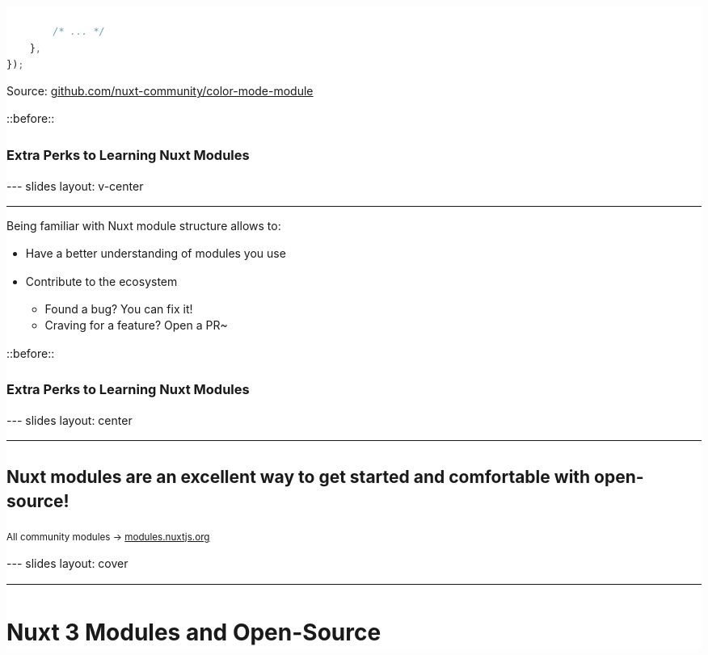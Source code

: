 ```typescript {all|9-15}

		/* ... */
	},
});
```


<footnote>

Source: [github.com/nuxt-community/color-mode-module](https://github.com/nuxt-community/color-mode-module/blob/07b261f/src/module.ts#L37-L43)

</footnote>

::before::

### Extra Perks to Learning Nuxt Modules

--- slides
layout: v-center

---

Being familiar with Nuxt module structure allows to:

- <twemoji-card-file-box /> Have a better understanding of modules you use
- <twemoji-technologist /> Contribute to the ecosystem

  <v-clicks>

  - <twemoji-anger-symbol /> Found a bug? You can fix it!
  - <twemoji-drooling-face /> Craving for a feature? Open a PR~

  </v-clicks>

::before::

### Extra Perks to Learning Nuxt Modules

--- slides
layout: center

---

## Nuxt modules are an excellent way to get started and comfortable with open-source!

<small v-click>All community modules -> [modules.nuxtjs.org](https://modules.nuxtjs.org)</small>

--- slides
layout: cover

---

# Nuxt 3 Modules and Open-Source

